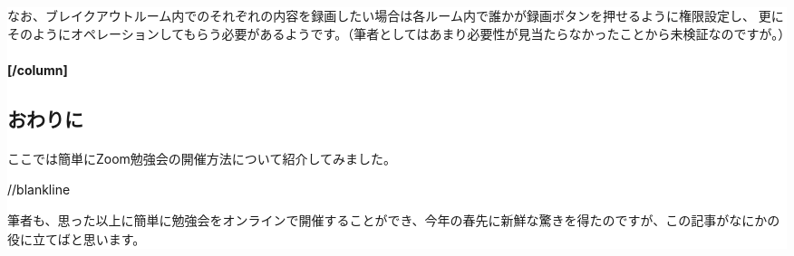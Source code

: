 なお、ブレイクアウトルーム内でのそれぞれの内容を録画したい場合は各ルーム内で誰かが録画ボタンを押せるように権限設定し、
更にそのようにオペレーションしてもらう必要があるようです。（筆者としてはあまり必要性が見当たらなかったことから未検証なのですが。）

#### [/column]

## おわりに

ここでは簡単にZoom勉強会の開催方法について紹介してみました。

//blankline

筆者も、思った以上に簡単に勉強会をオンラインで開催することができ、今年の春先に新鮮な驚きを得たのですが、この記事がなにかの役に立てばと思います。


[^ZoomPlan]: https://zoom.us/pricing
[^Zoomlogin]: https://zoom.us/